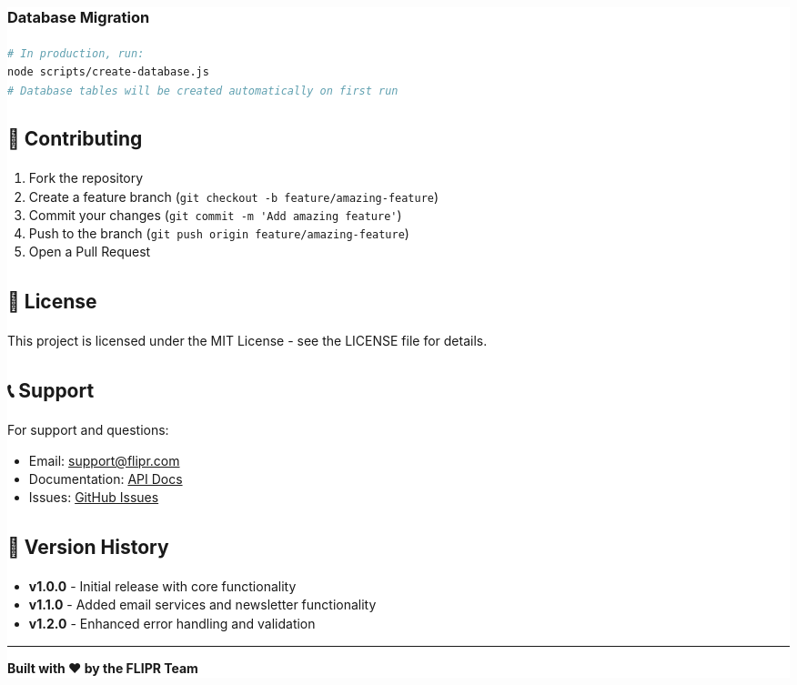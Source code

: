 ### Database Migration

```bash
# In production, run:
node scripts/create-database.js
# Database tables will be created automatically on first run
```

## 🤝 Contributing

1. Fork the repository
2. Create a feature branch (`git checkout -b feature/amazing-feature`)
3. Commit your changes (`git commit -m 'Add amazing feature'`)
4. Push to the branch (`git push origin feature/amazing-feature`)
5. Open a Pull Request

## 📝 License

This project is licensed under the MIT License - see the LICENSE file for details.

## 📞 Support

For support and questions:

- Email: support@flipr.com
- Documentation: [API Docs](http://localhost:5000/api/health)
- Issues: [GitHub Issues](https://github.com/your-repo/issues)

## 🔄 Version History

- **v1.0.0** - Initial release with core functionality
- **v1.1.0** - Added email services and newsletter functionality
- **v1.2.0** - Enhanced error handling and validation

---

**Built with ❤️ by the FLIPR Team**

```

```
